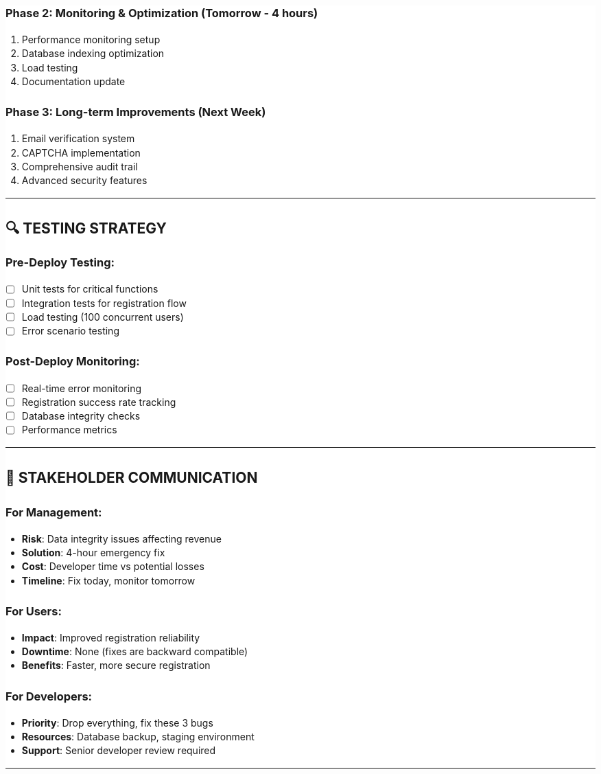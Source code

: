 ### **Phase 2: Monitoring & Optimization (Tomorrow - 4 hours)**
1. Performance monitoring setup
2. Database indexing optimization
3. Load testing
4. Documentation update

### **Phase 3: Long-term Improvements (Next Week)**
1. Email verification system
2. CAPTCHA implementation
3. Comprehensive audit trail
4. Advanced security features

---

## 🔍 **TESTING STRATEGY**

### **Pre-Deploy Testing**:
- [ ] Unit tests for critical functions
- [ ] Integration tests for registration flow
- [ ] Load testing (100 concurrent users)
- [ ] Error scenario testing

### **Post-Deploy Monitoring**:
- [ ] Real-time error monitoring
- [ ] Registration success rate tracking
- [ ] Database integrity checks
- [ ] Performance metrics

---

## 👥 **STAKEHOLDER COMMUNICATION**

### **For Management**:
- **Risk**: Data integrity issues affecting revenue
- **Solution**: 4-hour emergency fix
- **Cost**: Developer time vs potential losses
- **Timeline**: Fix today, monitor tomorrow

### **For Users**:
- **Impact**: Improved registration reliability
- **Downtime**: None (fixes are backward compatible)
- **Benefits**: Faster, more secure registration

### **For Developers**:
- **Priority**: Drop everything, fix these 3 bugs
- **Resources**: Database backup, staging environment
- **Support**: Senior developer review required

---